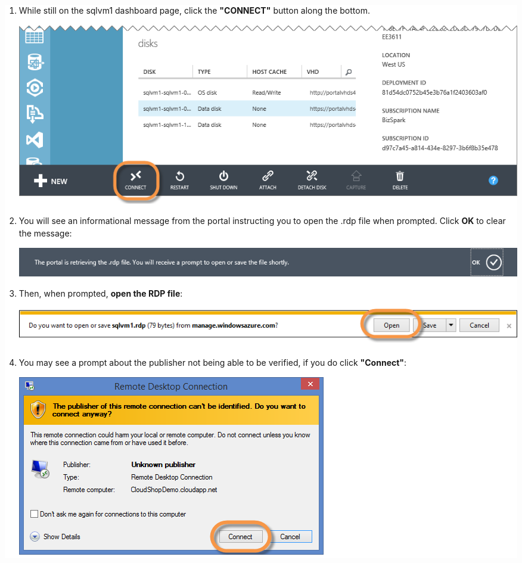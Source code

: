 1. While still on the sqlvm1 dashboard page, click the **"CONNECT"** button along the bottom.
	
	![2020ConnectToSQLVM1](images/2020connecttosqlvm1.png?raw=true "Connect to SQLVM1")

1. You will see an informational message from the portal instructing you to open the .rdp file when prompted. Click **OK** to clear the message:

	![2030RDPInfoMsg](images/2030rdpinfomsg.png?raw=true "RDP File Informational Message")

1. Then, when prompted, **open the RDP file**:

	![2040OpenRDPFile](images/2040openrdpfile.png?raw=true "Open the RDP File")

1. You may see a prompt about the publisher not being able to be verified, if you do click **"Connect"**:

	![2050RDPPublisherVerification](images/2050rdppublisherverification.png?raw=true "RDP Publisher Verification")
